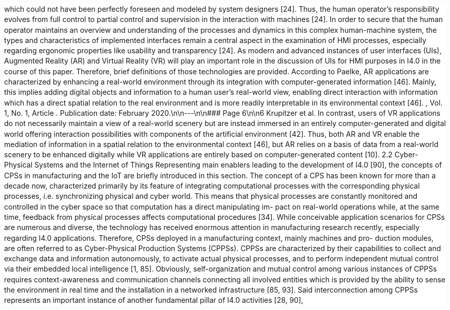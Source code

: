 which could not have been perfectly foreseen and modeled by system designers [24]. Thus, the human operator’s responsibility evolves from full control to partial control and supervision in the interaction with machines [24]. In order to secure that the human operator maintains an overview and understanding of the processes and dynamics in this complex human-machine system, the types and characteristics of implemented interfaces remain a central aspect in the examination of HMI processes, especially regarding ergonomic properties like usability and transparency [24]. As modern and advanced instances of user interfaces (UIs), Augmented Reality (AR) and Virtual Reality (VR) will play an important role in the discussion of UIs for HMI purposes in I4.0 in the course of this paper. Therefore, brief definitions of those technologies are provided. According to Paelke, AR applications are characterized by enhancing a real-world environment through its integration with computer-generated information [46]. Mainly, this implies adding digital objects and information to a human user’s real-world view, enabling direct interaction with information which has a direct spatial relation to the real environment and is more readily interpretable in its environmental context [46]. , Vol. 1, No. 1, Article . Publication date: February 2020.\n\n---\n\n### Page 6\n\n6 Krupitzer et al. In contrast, users of VR applications do not necessarily maintain a view of a real-world scenery but are instead immersed in an entirely computer-generated and digital world offering interaction possibilities with components of the artificial environment [42]. Thus, both AR and VR enable the mediation of information in a spatial relation to the environmental context [46], but AR relies on a basis of data from a real-world scenery to be enhanced digitally while VR applications are entirely based on computer-generated content [10]. 2.2 Cyber-Physical Systems and the Internet of Things Representing main enablers leading to the development of I4.0 [90], the concepts of CPSs in manufacturing and the IoT are briefly introduced in this section. The concept of a CPS has been known for more than a decade now, characterized primarily by its feature of integrating computational processes with the corresponding physical processes, i.e. synchronizing physical and cyber world. This means that physical processes are constantly monitored and controlled in the cyber space so that computation has a direct manipulating im- pact on real-world operations while, at the same time, feedback from physical processes affects computational procedures [34]. While conceivable application scenarios for CPSs are numerous and diverse, the technology has received enormous attention in manufacturing research recently, especially regarding I4.0 applications. Therefore, CPSs deployed in a manufacturing context, mainly machines and pro- duction modules, are often referred to as Cyber-Physical Production Systems (CPPSs). CPPSs are characterized by their capabilities to collect and exchange data and information autonomously, to activate actual physical processes, and to perform independent mutual control via their embedded local intelligence [1, 85]. Obviously, self-organization and mutual control among various instances of CPPSs requires context-awareness and communication channels connecting all involved entities which is provided by the ability to sense the environment in real time and the installation in a networked infrastructure [85, 93]. Said interconnection among CPPSs represents an important instance of another fundamental pillar of I4.0 activities [28, 90],